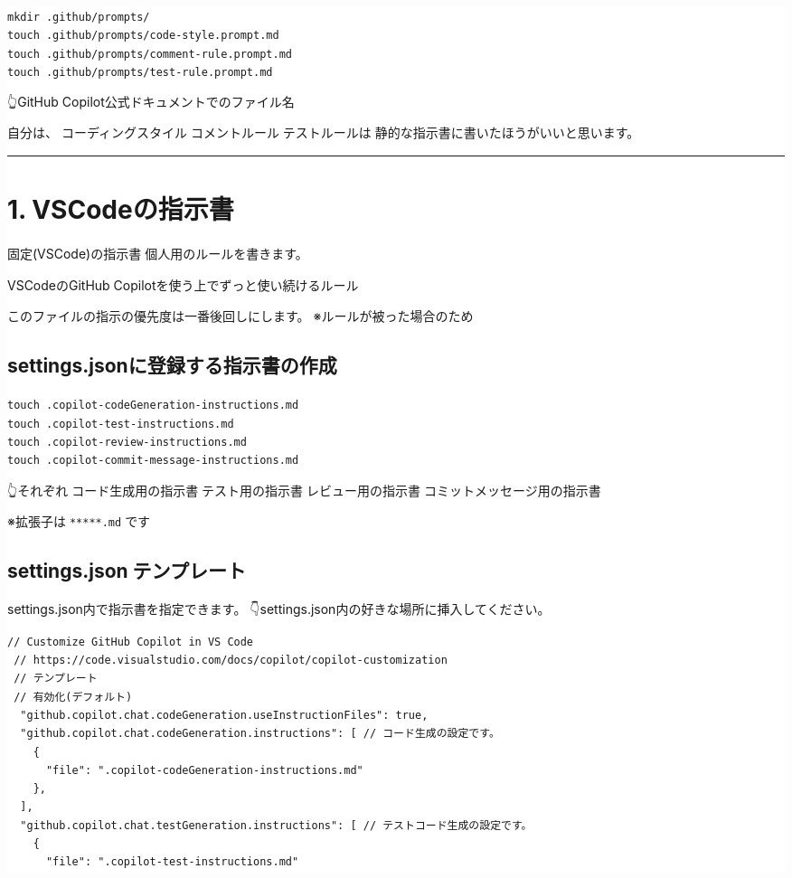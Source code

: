 ```terminal
mkdir .github/prompts/
touch .github/prompts/code-style.prompt.md
touch .github/prompts/comment-rule.prompt.md
touch .github/prompts/test-rule.prompt.md

```

👆GitHub Copilot公式ドキュメントでのファイル名

自分は、
コーディングスタイル
コメントルール
テストルールは
静的な指示書に書いたほうがいいと思います。



----------------------------------------

# 1. VSCodeの指示書

固定(VSCode)の指示書
個人用のルールを書きます。

VSCodeのGitHub Copilotを使う上でずっと使い続けるルール

このファイルの指示の優先度は一番後回しにします。
※ルールが被った場合のため

## settings.jsonに登録する指示書の作成

```terminal
touch .copilot-codeGeneration-instructions.md
touch .copilot-test-instructions.md
touch .copilot-review-instructions.md
touch .copilot-commit-message-instructions.md

```

👆それぞれ
コード生成用の指示書
テスト用の指示書
レビュー用の指示書
コミットメッセージ用の指示書

※拡張子は `*****.md` です



## settings.json テンプレート

settings.json内で指示書を指定できます。
👇settings.json内の好きな場所に挿入してください。

```settings.json(一部)
// Customize GitHub Copilot in VS Code
 // https://code.visualstudio.com/docs/copilot/copilot-customization
 // テンプレート
 // 有効化(デフォルト)
  "github.copilot.chat.codeGeneration.useInstructionFiles": true,
  "github.copilot.chat.codeGeneration.instructions": [ // コード生成の設定です。
    {
      "file": ".copilot-codeGeneration-instructions.md"
    },
  ],
  "github.copilot.chat.testGeneration.instructions": [ // テストコード生成の設定です。
    {
      "file": ".copilot-test-instructions.md"
```